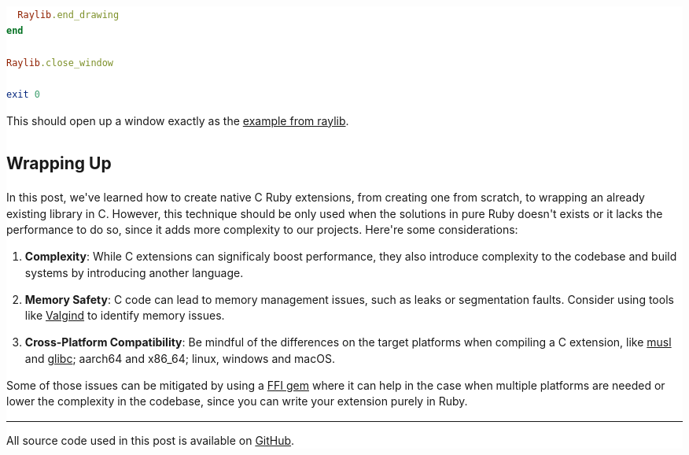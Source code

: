 ```ruby
  Raylib.end_drawing
end

Raylib.close_window

exit 0
```

This should open up a window exactly as the
[example from raylib](https://www.raylib.com/examples/core/loader.html?name=core_basic_window).

## Wrapping Up

In this post, we've learned how to create native C Ruby extensions, from creating one from scratch, to
wrapping an already existing library in C. However, this technique should be only used when the solutions
in pure Ruby doesn't exists or it lacks the performance to do so, since it adds more complexity to
our projects. Here're some considerations:

1. **Complexity**: While C extensions can significaly boost performance, they also introduce complexity 
to the codebase and build systems by introducing another language.

2. **Memory Safety**: C code can lead to memory management issues, such as leaks or
segmentation faults. Consider using tools like [Valgind](https://valgrind.org/docs/manual/quick-start.html)
to identify memory issues.

3. **Cross-Platform Compatibility**: Be mindful of the differences on the target platforms when
compiling a C extension, like [musl](https://musl.libc.org) and [glibc](https://www.gnu.org/software/libc);
aarch64 and x86_64; linux, windows and macOS.

Some of those issues can be mitigated by using a [FFI gem](https://github.com/ffi/ffi) where it can
help in the case when multiple platforms are needed or lower the complexity in the codebase,
since you can write your extension purely in Ruby.

---

All source code used in this post is available on [GitHub](https://github.com/jm379/blog/tree/master/src/1-extending-ruby).
